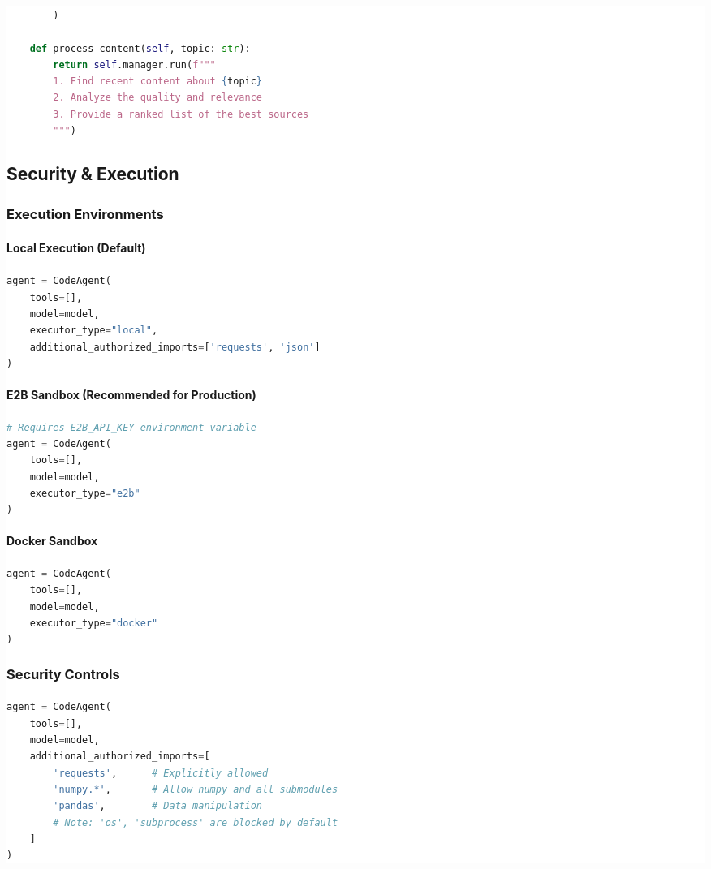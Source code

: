 ```python
        )
    
    def process_content(self, topic: str):
        return self.manager.run(f"""
        1. Find recent content about {topic}
        2. Analyze the quality and relevance
        3. Provide a ranked list of the best sources
        """)
```

## Security & Execution

### Execution Environments

#### Local Execution (Default)

```python
agent = CodeAgent(
    tools=[],
    model=model,
    executor_type="local",
    additional_authorized_imports=['requests', 'json']
)
```

#### E2B Sandbox (Recommended for Production)

```python
# Requires E2B_API_KEY environment variable
agent = CodeAgent(
    tools=[],
    model=model,
    executor_type="e2b"
)
```

#### Docker Sandbox

```python
agent = CodeAgent(
    tools=[],
    model=model,
    executor_type="docker"
)
```

### Security Controls

```python
agent = CodeAgent(
    tools=[],
    model=model,
    additional_authorized_imports=[
        'requests',      # Explicitly allowed
        'numpy.*',       # Allow numpy and all submodules
        'pandas',        # Data manipulation
        # Note: 'os', 'subprocess' are blocked by default
    ]
)
```
